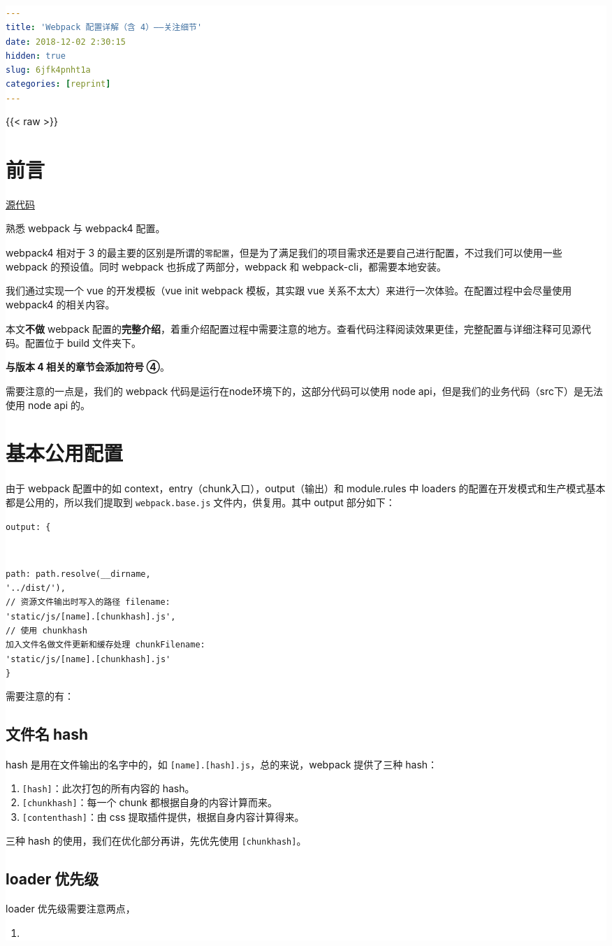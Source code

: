 ```yaml
---
title: 'Webpack 配置详解（含 4）——关注细节' 
date: 2018-12-02 2:30:15
hidden: true
slug: 6jfk4pnht1a
categories: [reprint]
---
```


{{< raw >}}

                    
<h1 id="articleHeader0">前言</h1>
<p><a href="https://github.com/toBeTheLight/vue-webpack4-learning/tree/master" rel="nofollow noreferrer" target="_blank">源代码</a></p>
<p>熟悉 webpack 与 webpack4 配置。</p>
<p>webpack4 相对于 3 的最主要的区别是所谓的<code>零配置</code>，但是为了满足我们的项目需求还是要自己进行配置，不过我们可以使用一些 webpack 的预设值。同时 webpack 也拆成了两部分，webpack 和 webpack-cli，都需要本地安装。 </p>
<p>我们通过实现一个 vue 的开发模板（vue init webpack 模板，其实跟 vue 关系不太大）来进行一次体验。在配置过程中会尽量使用 webpack4 的相关内容。</p>
<p>本文<strong>不做</strong> webpack 配置的<strong>完整介绍</strong>，着重介绍配置过程中需要注意的地方。查看代码注释阅读效果更佳，完整配置与详细注释可见源代码。配置位于 build 文件夹下。</p>
<p><strong>与版本 4 相关的章节会添加符号 ④</strong>。</p>
<p>需要注意的一点是，我们的 webpack 代码是运行在node环境下的，这部分代码可以使用 node api，但是我们的业务代码（src下）是无法使用 node api 的。</p>
<h1 id="articleHeader1">基本公用配置</h1>
<p>由于 webpack 配置中的如 context，entry（chunk入口），output（输出）和 module.rules 中 loaders 的配置在开发模式和生产模式基本都是公用的，所以我们提取到 <code>webpack.base.js</code> 文件内，供复用。其中 output 部分如下：</p>
<div class="widget-codetool" style="display:none;">
      <div class="widget-codetool--inner">
      <span class="selectCode code-tool" data-toggle="tooltip" data-placement="top" title="" data-original-title="全选"></span>
      <span type="button" class="copyCode code-tool" data-toggle="tooltip" data-placement="top" data-clipboard-text="output: {
  
  path: path.resolve(__dirname, '../dist/'), // 资源文件输出时写入的路径
  filename: 'static/js/[name].[chunkhash].js', // 使用 chunkhash 加入文件名做文件更新和缓存处理
  chunkFilename: 'static/js/[name].[chunkhash].js'
}" title="" data-original-title="复制"></span>
      <span type="button" class="saveToNote code-tool" data-toggle="tooltip" data-placement="top" title="" data-original-title="放进笔记"></span>
      </div>
      </div><pre class="javascript hljs"><code class="js">output: {
  
  <span class="hljs-attr">path</span>: path.resolve(__dirname, <span class="hljs-string">'../dist/'</span>), <span class="hljs-comment">// 资源文件输出时写入的路径</span>
  filename: <span class="hljs-string">'static/js/[name].[chunkhash].js'</span>, <span class="hljs-comment">// 使用 chunkhash 加入文件名做文件更新和缓存处理</span>
  chunkFilename: <span class="hljs-string">'static/js/[name].[chunkhash].js'</span>
}</code></pre>
<p>需要注意的有：</p>
<h2 id="articleHeader2">文件名 hash</h2>
<p>hash 是用在文件输出的名字中的，如 <code>[name].[hash].js</code>，总的来说，webpack 提供了三种 hash：</p>
<ol>
<li>
<code>[hash]</code>：此次打包的所有内容的 hash。</li>
<li>
<code>[chunkhash]</code>：每一个 chunk 都根据自身的内容计算而来。</li>
<li>
<code>[contenthash]</code>：由 css 提取插件提供，根据自身内容计算得来。</li>
</ol>
<p>三种 hash 的使用，我们在优化部分再讲，先优先使用 <code>[chunkhash]</code>。</p>
<h2 id="articleHeader3">loader 优先级</h2>
<p>loader 优先级需要注意两点，</p>
<ol>
<li>